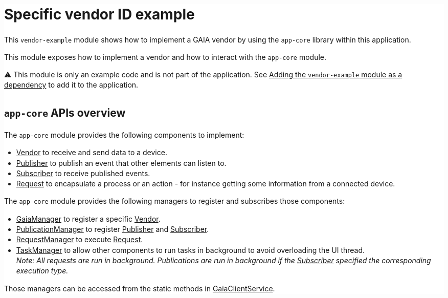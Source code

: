 # Specific vendor ID example
This `vendor-example` module shows how to implement a GAIA vendor by using the `app-core` library
within this application.

This module exposes how to implement a vendor and how to interact with the `app-core` module.

:warning: This module is only an example code and is not part of the application. See
[Adding the `vendor-example` module as a dependency](#adding-the-vendor-example-module-as-a-dependency) to add it to the application.

## `app-core` APIs overview

The `app-core` module provides the following components to implement:
* [Vendor](../app-core/src/main/java/com/qualcomm/qti/gaiaclient/core/gaia/core/Vendor.java) to
  receive and send data to a device.
* [Publisher](../app-core/src/main/java/com/qualcomm/qti/gaiaclient/core/publications/core/Publisher.java)
  to publish an event that other elements can listen to.
* [Subscriber](../app-core/src/main/java/com/qualcomm/qti/gaiaclient/core/publications/core/Subscriber.java)
  to receive published events.
* [Request](../app-core/src/main/java/com/qualcomm/qti/gaiaclient/core/requests/core/Request.java)
  to encapsulate a process or an action - for instance getting some information from a connected
  device.

The `app-core` module provides the following managers to register and subscribes those components:
* [GaiaManager](../app-core/src/main/java/com/qualcomm/qti/gaiaclient/core/gaia/GaiaManager.java) to register
  a specific [Vendor](../app-core/src/main/java/com/qualcomm/qti/gaiaclient/core/gaia/core/Vendor.java).
* [PublicationManager](../app-core/src/main/java/com/qualcomm/qti/gaiaclient/core/publications/PublicationManager.java)
  to register
  [Publisher](../app-core/src/main/java/com/qualcomm/qti/gaiaclient/core/publications/core/Publisher.java)
  and [Subscriber](../app-core/src/main/java/com/qualcomm/qti/gaiaclient/core/publications/core/Subscriber.java).
* [RequestManager](../app-core/src/main/java/com/qualcomm/qti/gaiaclient/core/requests/RequestManager.java)
  to execute [Request](../app-core/src/main/java/com/qualcomm/qti/gaiaclient/core/requests/core/Request.java).
* [TaskManager](../app-core/src/main/java/com/qualcomm/qti/gaiaclient/core/tasks/TaskManager.java)
  to allow other components to run tasks in background to avoid overloading the UI thread.  
  *Note: All requests are run in background. Publications are run in background if the
  [Subscriber](../app-core/src/main/java/com/qualcomm/qti/gaiaclient/core/publications/core/Subscriber.java)
  specified the corresponding execution type.*

Those managers can be accessed from the static methods in
[GaiaClientService](../app-core/src/main/java/com/qualcomm/qti/gaiaclient/core/GaiaClientService.java).
